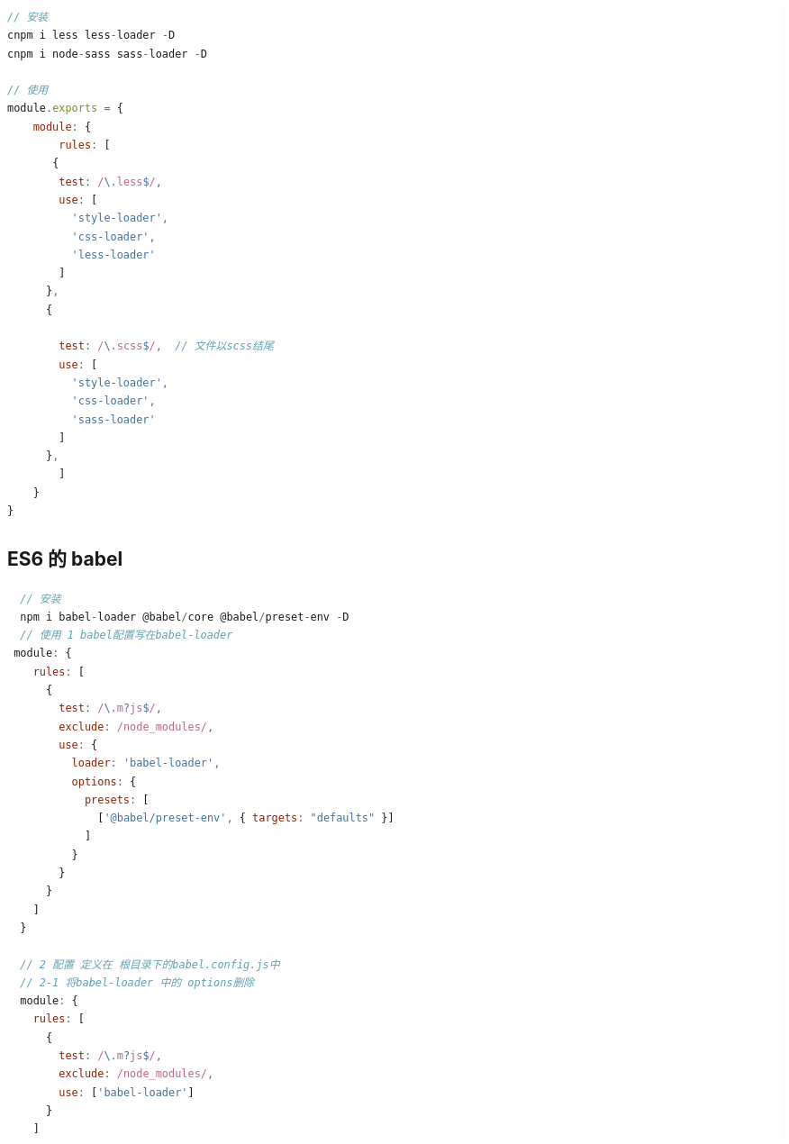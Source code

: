 ```js
// 安装
cnpm i less less-loader -D
cnpm i node-sass sass-loader -D

// 使用
module.exports = {
    module: {
        rules: [
       {
        test: /\.less$/,
        use: [
          'style-loader',
          'css-loader',
          'less-loader'
        ]
      },
      {
        
        test: /\.scss$/,  // 文件以scss结尾
        use: [
          'style-loader',
          'css-loader',
          'sass-loader'
        ]
      },
        ]
    }
}
```

## ES6 的 babel
```js
  // 安装
  npm i babel-loader @babel/core @babel/preset-env -D
  // 使用 1 babel配置写在babel-loader
 module: {
    rules: [
      {
        test: /\.m?js$/,
        exclude: /node_modules/,
        use: {
          loader: 'babel-loader',
          options: {
            presets: [
              ['@babel/preset-env', { targets: "defaults" }]
            ]
          }
        }
      }
    ]
  }

  // 2 配置 定义在 根目录下的babel.config.js中
  // 2-1 将babel-loader 中的 options删除
  module: {
    rules: [
      {
        test: /\.m?js$/,
        exclude: /node_modules/,
        use: ['babel-loader']
      }
    ]
```